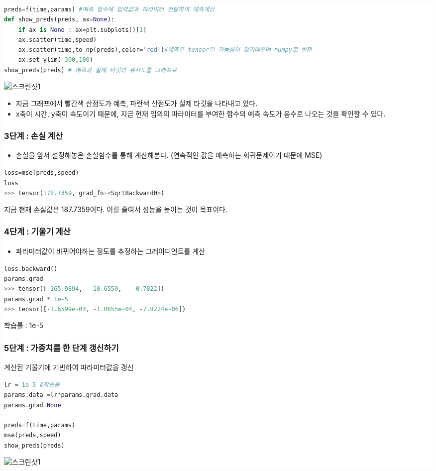 ```python
preds=f(time,params) #예측 함수에 입력값과 파라미터 전달하여 예측계산
def show_preds(preds, ax=None):
    if ax is None : ax=plt.subplots()[1]
    ax.scatter(time,speed)
    ax.scatter(time,to_np(preds),color='red')#예측은 tensor일 가능성이 있기때문에 numpy로 변환
    ax.set_ylim(-300,100)
show_preds(preds) # 예측과 실제 타깃의 유사도를 그래프로
```

![스크린샷1](https://rlatmddn0211.github.io/seungwoo_blog.github.io/assets/images/fastai_1/9.png)

- 지금 그래프에서 빨간색 산점도가 예측, 파란색 산점도가 실제 타깃을 나타내고 있다.
- x축이 시간, y축이 속도이기 때문에, 지금 현재 임의의 파라미터를 부여한 함수의 예측 속도가 음수로 나오는 것을 확인할 수 있다.

### 3단계 : 손실 계산

- 손실을 앞서 설정해놓은 손실함수를 통해 계산해본다. (연속적인 값을 예측하는 회귀문제이기 때문에 MSE)

```python
loss=mse(preds,speed)
loss
>>> tensor(178.7359, grad_fn=<SqrtBackward0>)
```

지금 현재 손실값은 187.7359이다. 이를 줄여서 성능을 높이는 것이 목표이다.

### 4단계 : 기울기 계산

- 파라미터값이 바뀌어야하는 정도를 추정하는 그레이디언트를 계산

```python
loss.backward()
params.grad
>>> tensor([-165.9894,  -10.6550,   -0.7822])
params.grad * 1e-5
>>> tensor([-1.6599e-03, -1.0655e-04, -7.8224e-06])
```

학습률 : 1e-5

### 5단계 : 가중치를 한 단계 갱신하기

계산된 기울기에 기반하여 파라미터값을 갱신

```python
lr = 1e-5 #학습률
params.data-=lr*params.grad.data
params.grad=None

preds=f(time,params)
mse(preds,speed)
show_preds(preds)
```

![스크린샷1](https://rlatmddn0211.github.io/seungwoo_blog.github.io/assets/images/fastai_1/10.png)
